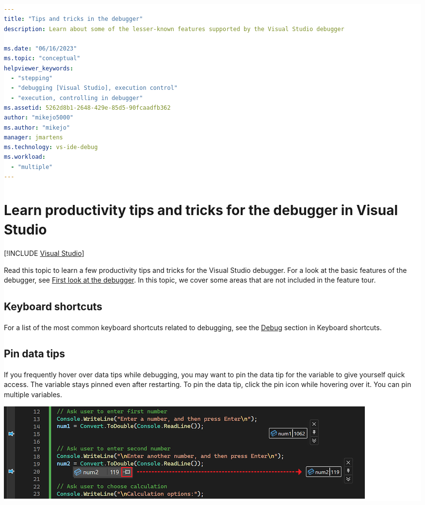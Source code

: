 ```yaml
---
title: "Tips and tricks in the debugger"
description: Learn about some of the lesser-known features supported by the Visual Studio debugger

ms.date: "06/16/2023"
ms.topic: "conceptual"
helpviewer_keywords:
  - "stepping"
  - "debugging [Visual Studio], execution control"
  - "execution, controlling in debugger"
ms.assetid: 5262d8b1-2648-429e-85d5-90fcaadfb362
author: "mikejo5000"
ms.author: "mikejo"
manager: jmartens
ms.technology: vs-ide-debug
ms.workload:
  - "multiple"
---
```

# Learn productivity tips and tricks for the debugger in Visual Studio

 [!INCLUDE [Visual Studio](~/includes/applies-to-version/vs-windows-only.md)]

Read this topic to learn a few productivity tips and tricks for the Visual Studio debugger. For a look at the basic features of the debugger, see [First look at the debugger](../debugger/debugger-feature-tour.md). In this topic, we cover some areas that are not included in the feature tour.

## Keyboard shortcuts

For a list of the most common keyboard shortcuts related to debugging, see the [Debug](../default-keyboard-shortcuts-in-visual-studio?view=vs-2022#bkmk_debug-popular-shortcuts) section in Keyboard shortcuts.

## Pin data tips

If you frequently hover over data tips while debugging, you may want to pin the data tip for the variable to give yourself quick access. The variable stays pinned even after restarting. To pin the data tip, click the pin icon while hovering over it. You can pin multiple variables.

![Pinning a Data Tip](../debugger/media/dbg-tips-data-tips-pinned.png "PinningDataTip")
